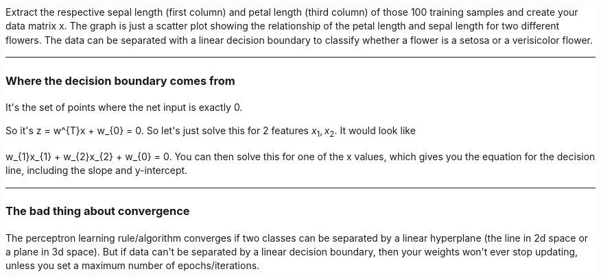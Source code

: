 Extract the respective sepal length (first column) and petal length (third column) of those 100 training samples and create your data matrix x. The graph is just a scatter plot showing the 
relationship of the petal length and sepal length for two different flowers. The data can be separated with a linear decision boundary to classify whether a flower is a setosa or a verisicolor flower.

---
### Where the decision boundary comes from 
It's the set of points where the net input is exactly 0.

So it's z = w^{T}x + w_{0} = 0. So let's just solve this for 2 features $x_{1}, x_{2}$. It would look like 

w_{1}x_{1} + w_{2}x_{2} + w_{0} = 0. You can then solve this for one of the x values, which gives you the equation for the decision line, including the slope and y-intercept.

---
### The bad thing about convergence
The perceptron learning rule/algorithm converges if two classes can be separated by a linear hyperplane (the line in 2d space or a plane in 3d space). 
But if data can't be separated by a linear decision boundary, then your weights won't ever stop updating, unless you set a maximum number of epochs/iterations.
